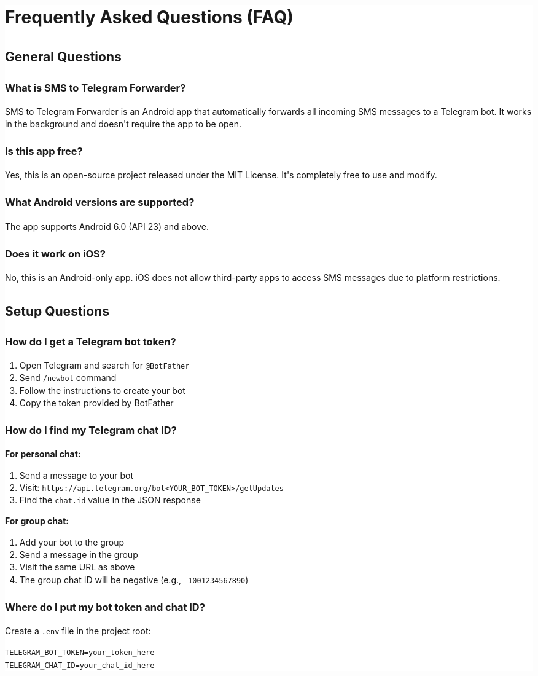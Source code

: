 # Frequently Asked Questions (FAQ)

## General Questions

### What is SMS to Telegram Forwarder?

SMS to Telegram Forwarder is an Android app that automatically forwards all incoming SMS messages to a Telegram bot. It works in the background and doesn't require the app to be open.

### Is this app free?

Yes, this is an open-source project released under the MIT License. It's completely free to use and modify.

### What Android versions are supported?

The app supports Android 6.0 (API 23) and above.

### Does it work on iOS?

No, this is an Android-only app. iOS does not allow third-party apps to access SMS messages due to platform restrictions.

## Setup Questions

### How do I get a Telegram bot token?

1. Open Telegram and search for `@BotFather`
2. Send `/newbot` command
3. Follow the instructions to create your bot
4. Copy the token provided by BotFather

### How do I find my Telegram chat ID?

**For personal chat:**
1. Send a message to your bot
2. Visit: `https://api.telegram.org/bot<YOUR_BOT_TOKEN>/getUpdates`
3. Find the `chat.id` value in the JSON response

**For group chat:**
1. Add your bot to the group
2. Send a message in the group
3. Visit the same URL as above
4. The group chat ID will be negative (e.g., `-1001234567890`)

### Where do I put my bot token and chat ID?

Create a `.env` file in the project root:
```env
TELEGRAM_BOT_TOKEN=your_token_here
TELEGRAM_CHAT_ID=your_chat_id_here
```
